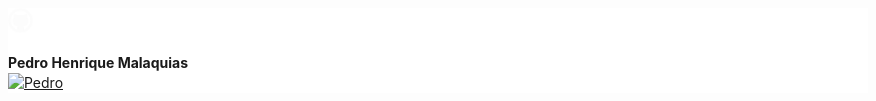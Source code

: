    <a href="https://github.com/jonatasperaza"><img src="/images/github-logo-white.png" width="25px;" alt="GitHub"/></a>

</td>
<td align="center">
   <b>Pedro Henrique Malaquias</b> <br>
   <a href="https://github.com/PedroHenmalaquias"><img src="https://avatars.githubusercontent.com/u/127138118?v=4" width="80px;" alt="Pedro"/></a>
   <br>
